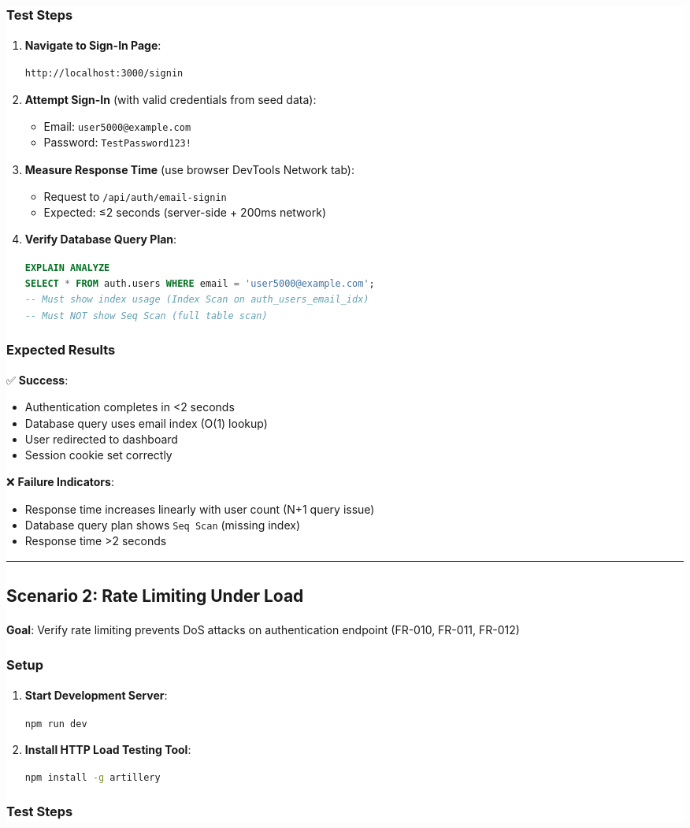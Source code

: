 ### Test Steps

1. **Navigate to Sign-In Page**:
   ```
   http://localhost:3000/signin
   ```

2. **Attempt Sign-In** (with valid credentials from seed data):
   - Email: `user5000@example.com`
   - Password: `TestPassword123!`

3. **Measure Response Time** (use browser DevTools Network tab):
   - Request to `/api/auth/email-signin`
   - Expected: ≤2 seconds (server-side + 200ms network)

4. **Verify Database Query Plan**:
   ```sql
   EXPLAIN ANALYZE
   SELECT * FROM auth.users WHERE email = 'user5000@example.com';
   -- Must show index usage (Index Scan on auth_users_email_idx)
   -- Must NOT show Seq Scan (full table scan)
   ```

### Expected Results

✅ **Success**:
- Authentication completes in <2 seconds
- Database query uses email index (O(1) lookup)
- User redirected to dashboard
- Session cookie set correctly

❌ **Failure Indicators**:
- Response time increases linearly with user count (N+1 query issue)
- Database query plan shows `Seq Scan` (missing index)
- Response time >2 seconds

---

## Scenario 2: Rate Limiting Under Load

**Goal**: Verify rate limiting prevents DoS attacks on authentication endpoint (FR-010, FR-011, FR-012)

### Setup

1. **Start Development Server**:
   ```bash
   npm run dev
   ```

2. **Install HTTP Load Testing Tool**:
   ```bash
   npm install -g artillery
   ```

### Test Steps
